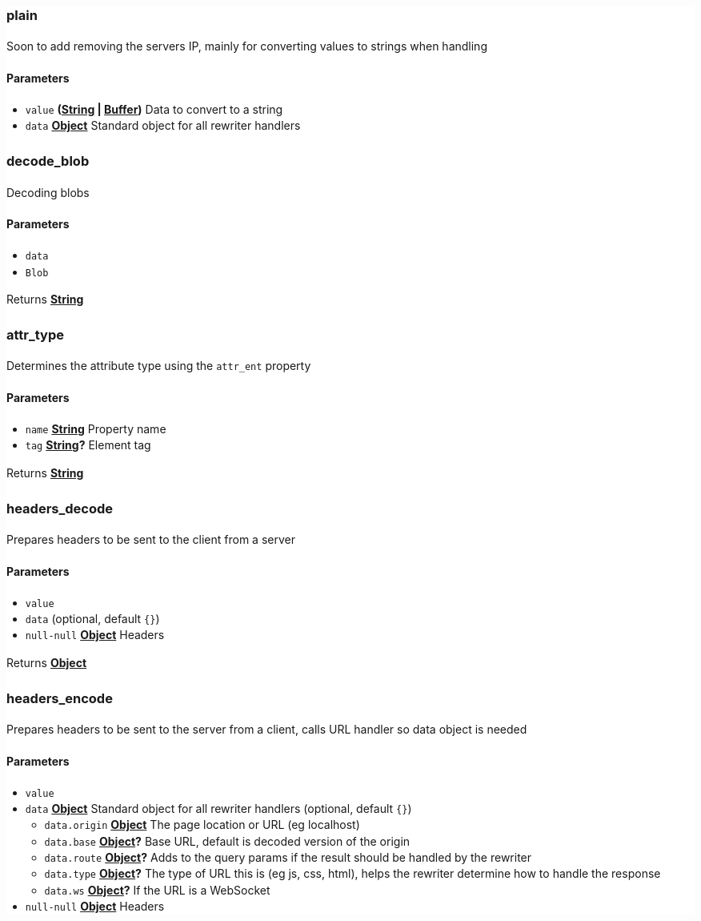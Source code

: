 ### plain

Soon to add removing the servers IP, mainly for converting values to strings when handling

#### Parameters

-   `value` **([String][49] \| [Buffer][53])** Data to convert to a string
-   `data` **[Object][47]** Standard object for all rewriter handlers

### decode_blob

Decoding blobs

#### Parameters

-   `data`  
-   `Blob`  

Returns **[String][49]** 

### attr_type

Determines the attribute type using the `attr_ent` property

#### Parameters

-   `name` **[String][49]** Property name
-   `tag` **[String][49]?** Element tag

Returns **[String][49]** 

### headers_decode

Prepares headers to be sent to the client from a server

#### Parameters

-   `value`  
-   `data`   (optional, default `{}`)
-   `null-null` **[Object][47]** Headers

Returns **[Object][47]** 

### headers_encode

Prepares headers to be sent to the server from a client, calls URL handler so data object is needed

#### Parameters

-   `value`  
-   `data` **[Object][47]** Standard object for all rewriter handlers (optional, default `{}`)
    -   `data.origin` **[Object][47]** The page location or URL (eg localhost)
    -   `data.base` **[Object][47]?** Base URL, default is decoded version of the origin
    -   `data.route` **[Object][47]?** Adds to the query params if the result should be handled by the rewriter
    -   `data.type` **[Object][47]?** The type of URL this is (eg js, css, html), helps the rewriter determine how to handle the response
    -   `data.ws` **[Object][47]?** If the URL is a WebSocket
-   `null-null` **[Object][47]** Headers


[1]: #index
[2]: #parameters
[3]: #properties
[4]: #url
[5]: #parameters-1
[6]: #unurl
[7]: #parameters-2
[8]: #js
[9]: #parameters-3
[10]: #css
[11]: #parameters-4
[12]: #manifest
[13]: #parameters-5
[14]: #html
[15]: #parameters-6
[16]: #html_attr
[17]: #parameters-7
[18]: #plain
[19]: #parameters-8
[20]: #decode_blob
[21]: #parameters-9
[22]: #attr_type
[23]: #parameters-10
[24]: #headers_decode
[25]: #parameters-11
[26]: #headers_encode
[27]: #parameters-12
[28]: #cookie_encode
[29]: #parameters-13
[30]: #cookie_decode
[31]: #parameters-14
[32]: #decode_params
[33]: #parameters-15
[34]: #decompress
[35]: #parameters-16
[36]: #valid_url
[37]: #parameters-17
[38]: #str_conf
[39]: #globals
[40]: #parameters-18
[41]: #html_serial
[42]: #parameters-19
[43]: #wrap
[44]: #parameters-20
[45]: #checksum
[46]: #parameters-21
[47]: https://developer.mozilla.org/docs/Web/JavaScript/Reference/Global_Objects/Object
[48]: https://developer.mozilla.org/docs/Web/JavaScript/Reference/Global_Objects/Boolean
[49]: https://developer.mozilla.org/docs/Web/JavaScript/Reference/Global_Objects/String
[50]: https://developer.mozilla.org/docs/Web/API/URL/URL
[51]: https://developer.mozilla.org/Add-ons/SDK/High-Level_APIs/request
[52]: https://developer.mozilla.org/docs/Web/API/Node/nextSibling
[53]: https://nodejs.org/api/buffer.html
[54]: https://developer.mozilla.org/docs/Web/JavaScript/Reference/Statements/function
[55]: https://developer.mozilla.org/docs/Web/JavaScript/Reference/Global_Objects/undefined
[56]: https://developer.mozilla.org/docs/Web/API/Document
[57]: https://developer.mozilla.org/docs/Web/JavaScript/Reference/Global_Objects/Number